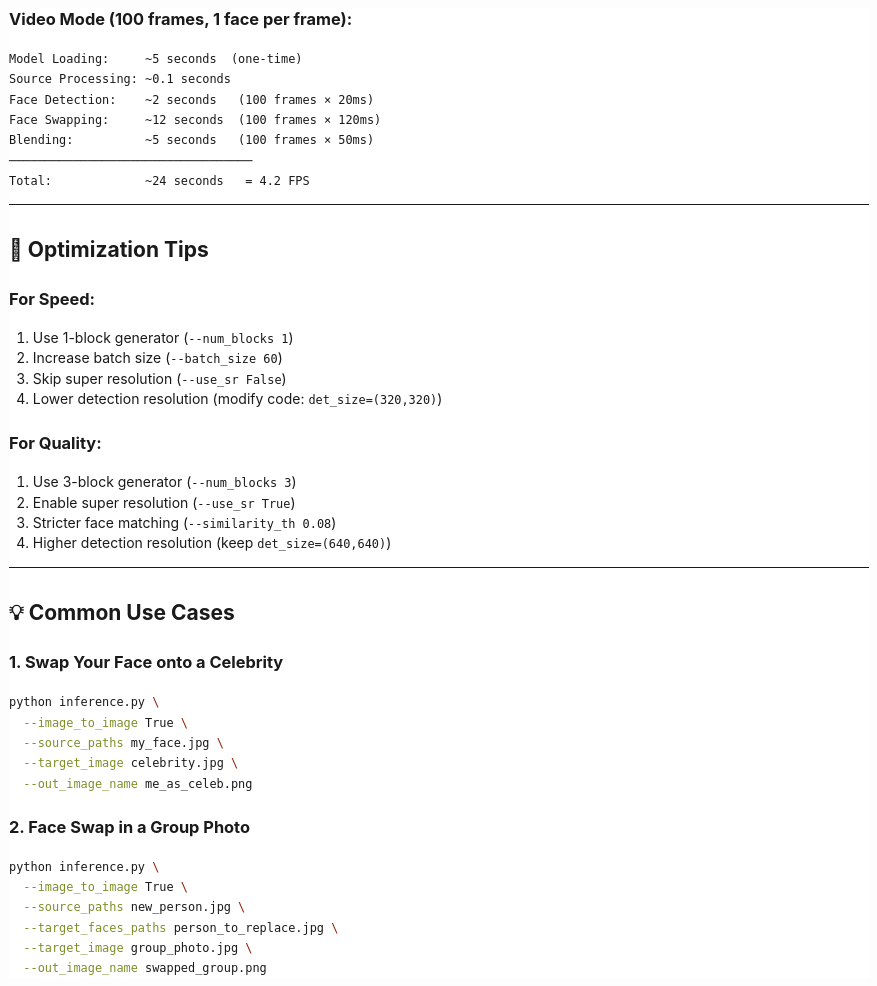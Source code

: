 ### **Video Mode** (100 frames, 1 face per frame):
```
Model Loading:     ~5 seconds  (one-time)
Source Processing: ~0.1 seconds
Face Detection:    ~2 seconds   (100 frames × 20ms)
Face Swapping:     ~12 seconds  (100 frames × 120ms)
Blending:          ~5 seconds   (100 frames × 50ms)
──────────────────────────────────
Total:             ~24 seconds   = 4.2 FPS
```

---

## 🚀 **Optimization Tips**

### **For Speed**:
1. Use 1-block generator (`--num_blocks 1`)
2. Increase batch size (`--batch_size 60`)
3. Skip super resolution (`--use_sr False`)
4. Lower detection resolution (modify code: `det_size=(320,320)`)

### **For Quality**:
1. Use 3-block generator (`--num_blocks 3`)
2. Enable super resolution (`--use_sr True`)
3. Stricter face matching (`--similarity_th 0.08`)
4. Higher detection resolution (keep `det_size=(640,640)`)

---

## 💡 **Common Use Cases**

### **1. Swap Your Face onto a Celebrity**
```bash
python inference.py \
  --image_to_image True \
  --source_paths my_face.jpg \
  --target_image celebrity.jpg \
  --out_image_name me_as_celeb.png
```

### **2. Face Swap in a Group Photo**
```bash
python inference.py \
  --image_to_image True \
  --source_paths new_person.jpg \
  --target_faces_paths person_to_replace.jpg \
  --target_image group_photo.jpg \
  --out_image_name swapped_group.png
```
